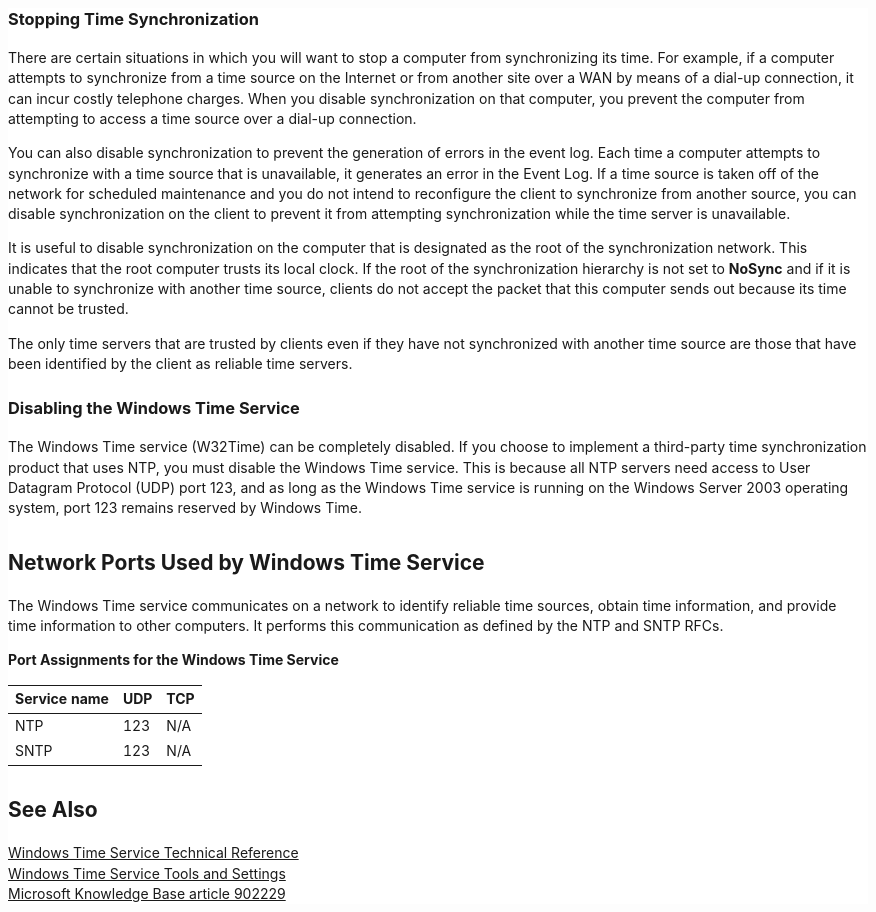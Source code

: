 ### Stopping Time Synchronization  
There are certain situations in which you will want to stop a computer from synchronizing its time. For example, if a computer attempts to synchronize from a time source on the Internet or from another site over a WAN by means of a dial-up connection, it can incur costly telephone charges. When you disable synchronization on that computer, you prevent the computer from attempting to access a time source over a dial-up connection.  
  
You can also disable synchronization to prevent the generation of errors in the event log. Each time a computer attempts to synchronize with a time source that is unavailable, it generates an error in the Event Log. If a time source is taken off of the network for scheduled maintenance and you do not intend to reconfigure the client to synchronize from another source, you can disable synchronization on the client to prevent it from attempting synchronization while the time server is unavailable.  
  
It is useful to disable synchronization on the computer that is designated as the root of the synchronization network. This indicates that the root computer trusts its local clock. If the root of the synchronization hierarchy is not set to **NoSync** and if it is unable to synchronize with another time source, clients do not accept the packet that this computer sends out because its time cannot be trusted.  
  
The only time servers that are trusted by clients even if they have not synchronized with another time source are those that have been identified by the client as reliable time servers.  
  
### Disabling the Windows Time Service  
The Windows Time service (W32Time) can be completely disabled. If you choose to implement a third-party time synchronization product that uses NTP, you must disable the Windows Time service. This is because all NTP servers need access to User Datagram Protocol (UDP) port 123, and as long as the Windows Time service is running on the Windows Server 2003 operating system, port 123 remains reserved by Windows Time.  
  
## <a name="w2k3tr_times_how_ydum"></a>Network Ports Used by Windows Time Service  
The Windows Time service communicates on a network to identify reliable time sources, obtain time information, and provide time information to other computers. It performs this communication as defined by the NTP and SNTP RFCs.  
  
**Port Assignments for the Windows Time Service**  
  
|Service name|UDP|TCP|  
|----------------|-------|-------|  
|NTP|123|N/A|  
|SNTP|123|N/A|  
  
## See Also  
[Windows Time Service Technical Reference](https://technet.microsoft.com/library/cc773061.aspx)  
[Windows Time Service Tools and Settings](Windows-Time-Service-Tools-and-Settings.md)  
[Microsoft Knowledge Base article 902229](http://go.microsoft.com/fwlink/?LinkId=186066)  
  


